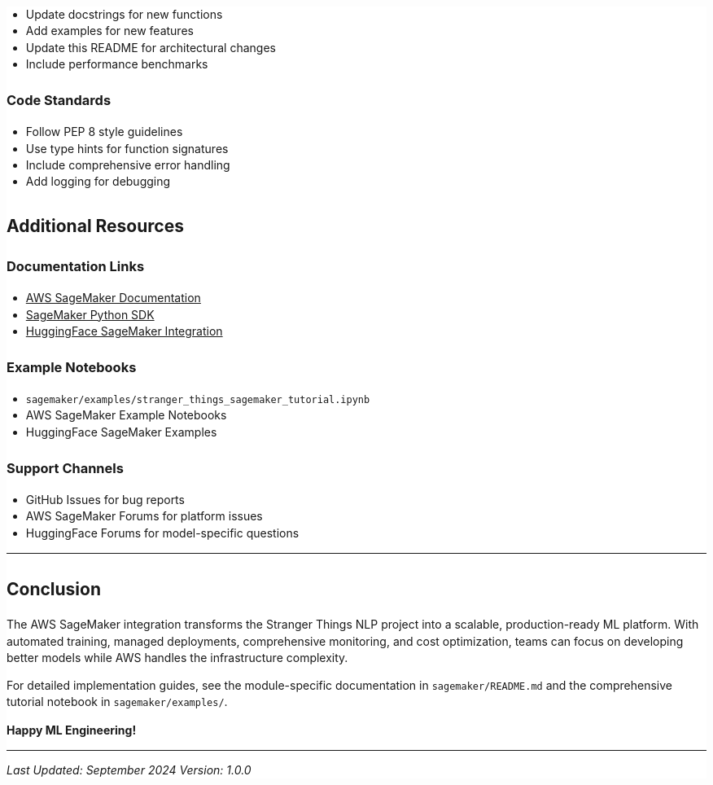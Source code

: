 - Update docstrings for new functions
- Add examples for new features
- Update this README for architectural changes
- Include performance benchmarks

### Code Standards

- Follow PEP 8 style guidelines
- Use type hints for function signatures
- Include comprehensive error handling
- Add logging for debugging

## Additional Resources

### Documentation Links
- [AWS SageMaker Documentation](https://docs.aws.amazon.com/sagemaker/)
- [SageMaker Python SDK](https://sagemaker.readthedocs.io/)
- [HuggingFace SageMaker Integration](https://huggingface.co/docs/sagemaker/)

### Example Notebooks
- `sagemaker/examples/stranger_things_sagemaker_tutorial.ipynb`
- AWS SageMaker Example Notebooks
- HuggingFace SageMaker Examples

### Support Channels
- GitHub Issues for bug reports
- AWS SageMaker Forums for platform issues
- HuggingFace Forums for model-specific questions

---

## Conclusion

The AWS SageMaker integration transforms the Stranger Things NLP project into a scalable, production-ready ML platform. With automated training, managed deployments, comprehensive monitoring, and cost optimization, teams can focus on developing better models while AWS handles the infrastructure complexity.

For detailed implementation guides, see the module-specific documentation in `sagemaker/README.md` and the comprehensive tutorial notebook in `sagemaker/examples/`.

**Happy ML Engineering!**

---

*Last Updated: September 2024*
*Version: 1.0.0*